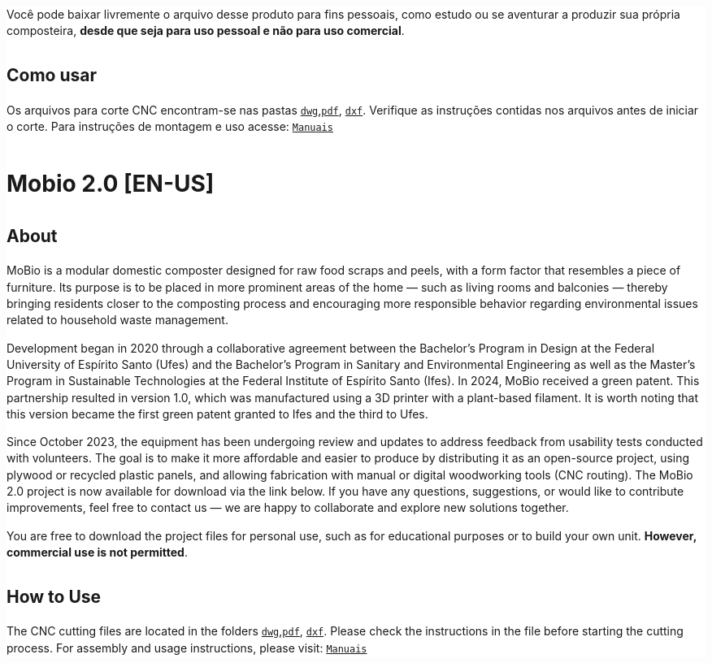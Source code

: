 Você pode baixar livremente o arquivo desse produto para fins pessoais, como estudo ou se aventurar a produzir sua própria composteira, **desde que seja para uso pessoal e não para uso comercial**.

## Como usar
Os arquivos para corte CNC encontram-se nas pastas [`dwg`](https://github.com/mobiosustentavel/MoBio-2/tree/main/Files/dwg),[`pdf`](https://github.com/mobiosustentavel/MoBio-2/tree/main/Files/pdf), [`dxf`](https://github.com/mobiosustentavel/MoBio-2/tree/main/Files/dxf). Verifique as instruções contidas nos arquivos antes de iniciar o corte.
Para instruções de montagem e uso acesse: [`Manuais`](https://github.com/mobiosustentavel/MoBio-2/tree/main/Files/Manuais)


# Mobio 2.0 [EN-US]

## About
MoBio is a modular domestic composter designed for raw food scraps and peels, with a form factor that resembles a piece of furniture. Its purpose is to be placed in more prominent areas of the home — such as living rooms and balconies — thereby bringing residents closer to the composting process and encouraging more responsible behavior regarding environmental issues related to household waste management.

Development began in 2020 through a collaborative agreement between the Bachelor’s Program in Design at the Federal University of Espírito Santo (Ufes) and the Bachelor’s Program in Sanitary and Environmental Engineering as well as the Master’s Program in Sustainable Technologies at the Federal Institute of Espírito Santo (Ifes). In 2024, MoBio received a green patent. This partnership resulted in version 1.0, which was manufactured using a 3D printer with a plant-based filament. It is worth noting that this version became the first green patent granted to Ifes and the third to Ufes.

Since October 2023, the equipment has been undergoing review and updates to address feedback from usability tests conducted with volunteers. The goal is to make it more affordable and easier to produce by distributing it as an open-source project, using plywood or recycled plastic panels, and allowing fabrication with manual or digital woodworking tools (CNC routing). The MoBio 2.0 project is now available for download via the link below. If you have any questions, suggestions, or would like to contribute improvements, feel free to contact us — we are happy to collaborate and explore new solutions together.

You are free to download the project files for personal use, such as for educational purposes or to build your own unit. **However, commercial use is not permitted**.

## How to Use
The CNC cutting files are located in the folders [`dwg`](https://github.com/mobiosustentavel/MoBio-2/tree/main/Files/dwg),[`pdf`](https://github.com/mobiosustentavel/MoBio-2/tree/main/Files/pdf), [`dxf`](https://github.com/mobiosustentavel/MoBio-2/tree/main/Files/dxf). Please check the instructions in the file before starting the cutting process. 
For assembly and usage instructions, please visit: [`Manuais`](https://github.com/mobiosustentavel/MoBio-2/tree/main/Files/Manuais)

##

<p align="center">